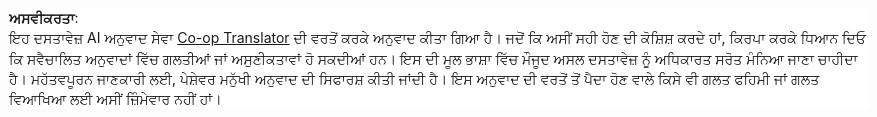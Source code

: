 
**ਅਸਵੀਕਰਤਾ**:  
ਇਹ ਦਸਤਾਵੇਜ਼ AI ਅਨੁਵਾਦ ਸੇਵਾ [Co-op Translator](https://github.com/Azure/co-op-translator) ਦੀ ਵਰਤੋਂ ਕਰਕੇ ਅਨੁਵਾਦ ਕੀਤਾ ਗਿਆ ਹੈ। ਜਦੋਂ ਕਿ ਅਸੀਂ ਸਹੀ ਹੋਣ ਦੀ ਕੋਸ਼ਿਸ਼ ਕਰਦੇ ਹਾਂ, ਕਿਰਪਾ ਕਰਕੇ ਧਿਆਨ ਦਿਓ ਕਿ ਸਵੈਚਾਲਿਤ ਅਨੁਵਾਦਾਂ ਵਿੱਚ ਗਲਤੀਆਂ ਜਾਂ ਅਸੁਣੀਕਤਾਵਾਂ ਹੋ ਸਕਦੀਆਂ ਹਨ। ਇਸ ਦੀ ਮੂਲ ਭਾਸ਼ਾ ਵਿੱਚ ਮੌਜੂਦ ਅਸਲ ਦਸਤਾਵੇਜ਼ ਨੂੰ ਅਧਿਕਾਰਤ ਸਰੋਤ ਮੰਨਿਆ ਜਾਣਾ ਚਾਹੀਦਾ ਹੈ। ਮਹੱਤਵਪੂਰਨ ਜਾਣਕਾਰੀ ਲਈ, ਪੇਸ਼ੇਵਰ ਮਨੁੱਖੀ ਅਨੁਵਾਦ ਦੀ ਸਿਫਾਰਸ਼ ਕੀਤੀ ਜਾਂਦੀ ਹੈ। ਇਸ ਅਨੁਵਾਦ ਦੀ ਵਰਤੋਂ ਤੋਂ ਪੈਦਾ ਹੋਣ ਵਾਲੇ ਕਿਸੇ ਵੀ ਗਲਤ ਫਹਿਮੀ ਜਾਂ ਗਲਤ ਵਿਆਖਿਆ ਲਈ ਅਸੀਂ ਜ਼ਿੰਮੇਵਾਰ ਨਹੀਂ ਹਾਂ।
